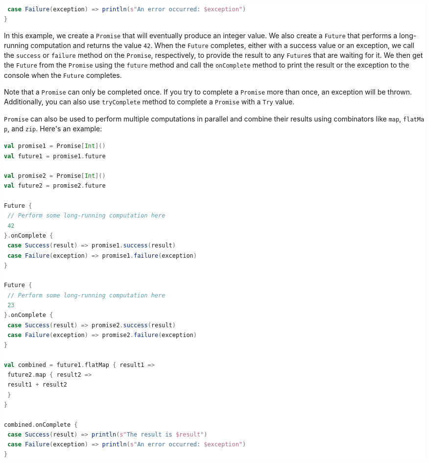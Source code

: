 ```scala
 case Failure(exception) => println(s"An error occurred: $exception")
}
```

In this example, we create a `Promise` that will eventually produce an integer value. We also create a `Future` that performs a long-running computation and returns the value `42`. When the `Future` completes, either with a success value or an exception, we call the `success` or `failure` method on the `Promise`, respectively, to provide the result to any `Future`s that are waiting for it. We then get the `Future` from the `Promise` using the `future` method and call the `onComplete` method to print the result or the exception to the console when the `Future` completes.

Note that a `Promise` can only be completed once. If you try to complete a `Promise` more than once, an exception will be thrown. Additionally, you can also use `tryComplete` method to complete a `Promise` with a `Try` value.

`Promise` can also be used to perform multiple computations in parallel and combine their results using combinators like `map`, `flatMap`, and `zip`. Here's an example:

```scala
val promise1 = Promise[Int]()
val future1 = promise1.future

val promise2 = Promise[Int]()
val future2 = promise2.future

Future {
 // Perform some long-running computation here
 42
}.onComplete {
 case Success(result) => promise1.success(result)
 case Failure(exception) => promise1.failure(exception)
}

Future {
 // Perform some long-running computation here
 23
}.onComplete {
 case Success(result) => promise2.success(result)
 case Failure(exception) => promise2.failure(exception)
}

val combined = future1.flatMap { result1 =>
 future2.map { result2 =>
 result1 + result2
 }
}

combined.onComplete {
 case Success(result) => println(s"The result is $result")
 case Failure(exception) => println(s"An error occurred: $exception")
}
```
